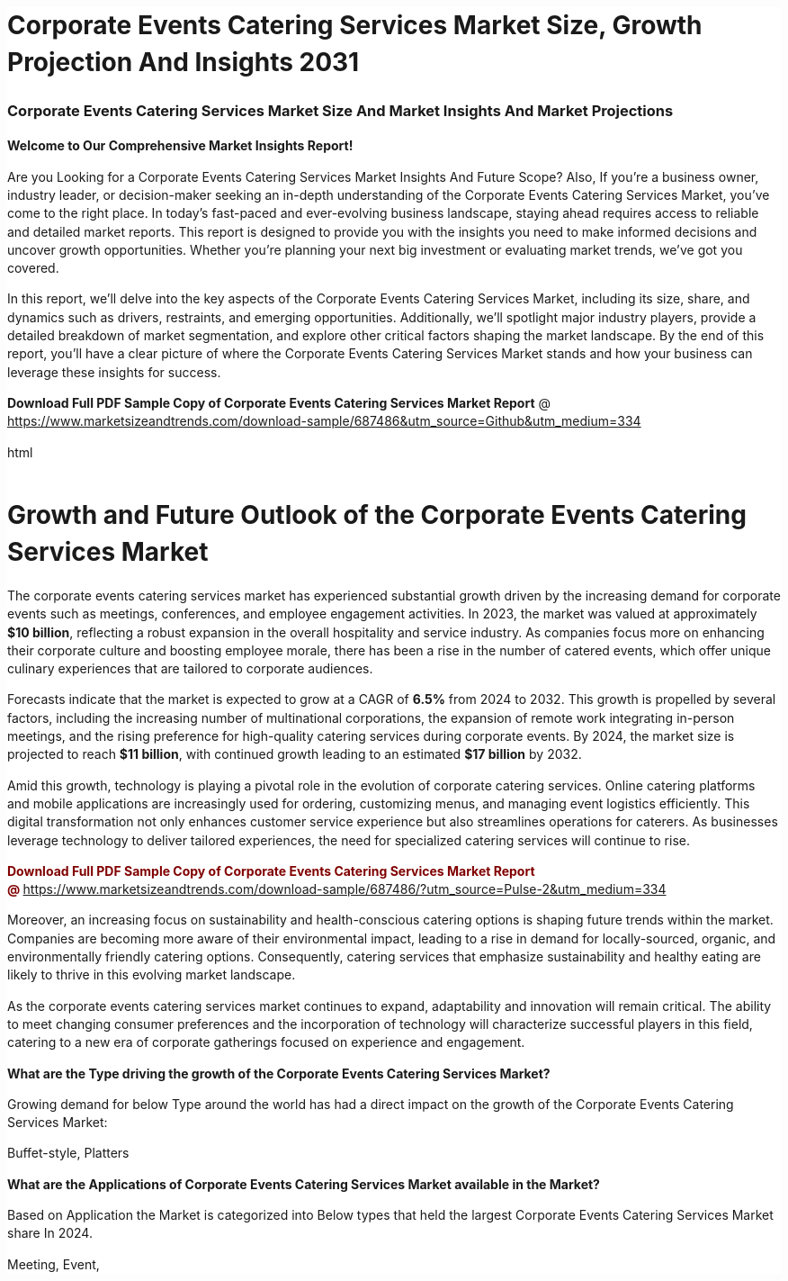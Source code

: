 <h1>Corporate Events Catering Services Market Size, Growth Projection And Insights 2031</h1><div class="" data-test-id=""><h3><span class="">Corporate Events Catering Services Market Size And Market Insights And Market Projections</span></h3></div><div class="" data-test-id=""><p><strong>Welcome to Our Comprehensive Market Insights Report!</strong></p><p>Are you Looking for a Corporate Events Catering Services Market Insights And Future Scope? Also, If you&rsquo;re a business owner, industry leader, or decision-maker seeking an in-depth understanding of the Corporate Events Catering Services Market, you&rsquo;ve come to the right place. In today&rsquo;s fast-paced and ever-evolving business landscape, staying ahead requires access to reliable and detailed market reports. This report is designed to provide you with the insights you need to make informed decisions and uncover growth opportunities. Whether you&rsquo;re planning your next big investment or evaluating market trends, we&rsquo;ve got you covered.</p><p>In this report, we&rsquo;ll delve into the key aspects of the Corporate Events Catering Services Market, including its size, share, and dynamics such as drivers, restraints, and emerging opportunities. Additionally, we&rsquo;ll spotlight major industry players, provide a detailed breakdown of market segmentation, and explore other critical factors shaping the market landscape. By the end of this report, you&rsquo;ll have a clear picture of where the Corporate Events Catering Services Market stands and how your business can leverage these insights for success.</p><p><strong>Download Full PDF Sample Copy of Corporate Events Catering Services Market Report</strong> @ <a href="https://www.marketsizeandtrends.com/download-sample/687486&utm_source=Github&utm_medium=334" target="_blank">https://www.marketsizeandtrends.com/download-sample/687486&utm_source=Github&utm_medium=334</a></p></div><div class="" data-test-id=""><p><span class="">html<!DOCTYPE html><html lang="en"><head> <meta charset="UTF-8"> <meta name="viewport" content="width=device-width, initial-scale=1.0"> <title>Corporate Events Catering Services Market</title></head><body><h1>Growth and Future Outlook of the Corporate Events Catering Services Market</h1><p>The corporate events catering services market has experienced substantial growth driven by the increasing demand for corporate events such as meetings, conferences, and employee engagement activities. In 2023, the market was valued at approximately <strong>$10 billion</strong>, reflecting a robust expansion in the overall hospitality and service industry. As companies focus more on enhancing their corporate culture and boosting employee morale, there has been a rise in the number of catered events, which offer unique culinary experiences that are tailored to corporate audiences.</p><p>Forecasts indicate that the market is expected to grow at a CAGR of <strong>6.5%</strong> from 2024 to 2032. This growth is propelled by several factors, including the increasing number of multinational corporations, the expansion of remote work integrating in-person meetings, and the rising preference for high-quality catering services during corporate events. By 2024, the market size is projected to reach <strong>$11 billion</strong>, with continued growth leading to an estimated <strong>$17 billion</strong> by 2032.</p><p>Amid this growth, technology is playing a pivotal role in the evolution of corporate catering services. Online catering platforms and mobile applications are increasingly used for ordering, customizing menus, and managing event logistics efficiently. This digital transformation not only enhances customer service experience but also streamlines operations for caterers. As businesses leverage technology to deliver tailored experiences, the need for specialized catering services will continue to rise.</p><p> </p><p><strong><span style="color: #800000;">Download Full PDF Sample Copy of Corporate Events Catering Services Market Report @</span>&nbsp;</strong><a href="https://www.marketsizeandtrends.com/download-sample/687486/?utm_source=Pulse-2&amp;utm_medium=334">https://www.marketsizeandtrends.com/download-sample/687486/?utm_source=Pulse-2&amp;utm_medium=334</a></p></p><p>Moreover, an increasing focus on sustainability and health-conscious catering options is shaping future trends within the market. Companies are becoming more aware of their environmental impact, leading to a rise in demand for locally-sourced, organic, and environmentally friendly catering options. Consequently, catering services that emphasize sustainability and healthy eating are likely to thrive in this evolving market landscape.</p><p>As the corporate events catering services market continues to expand, adaptability and innovation will remain critical. The ability to meet changing consumer preferences and the incorporation of technology will characterize successful players in this field, catering to a new era of corporate gatherings focused on experience and engagement.</p></body></html></span></p><p><strong><span class="">What are the&nbsp;Type driving the growth of the Corporate Events Catering Services Market?</span></strong></p></div><div class="" data-test-id=""><p><span class="">Growing demand for below Type around the world has had a direct impact on the growth of the Corporate Events Catering Services Market:</span></p></div><div class="" data-test-id=""><p>Buffet-style, Platters</p><p><span class=""><strong>What are the&nbsp;Applications&nbsp;of Corporate Events Catering Services Market available in the Market?</strong></span></p></div><div class="" data-test-id=""><p><span class="">Based on Application the Market is categorized into Below types that held the largest Corporate Events Catering Services Market share In 2024.</span></p></div><div class="" data-test-id=""><p><span class="">Meeting, Event,